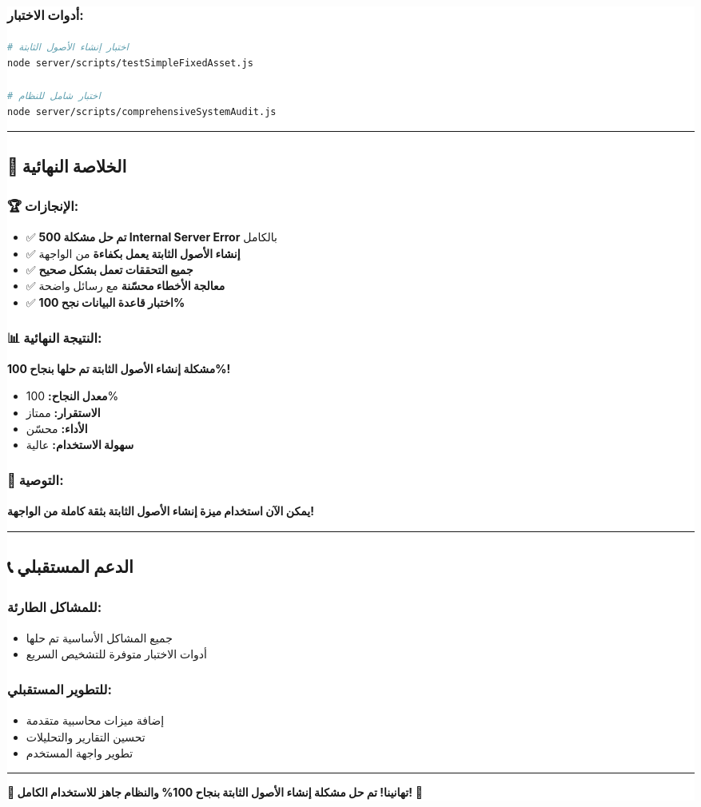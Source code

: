 ### **أدوات الاختبار:**
```bash
# اختبار إنشاء الأصول الثابتة
node server/scripts/testSimpleFixedAsset.js

# اختبار شامل للنظام
node server/scripts/comprehensiveSystemAudit.js
```

---

## 🎉 الخلاصة النهائية

### **🏆 الإنجازات:**
- ✅ **تم حل مشكلة 500 Internal Server Error** بالكامل
- ✅ **إنشاء الأصول الثابتة يعمل بكفاءة** من الواجهة
- ✅ **جميع التحققات تعمل بشكل صحيح**
- ✅ **معالجة الأخطاء محسّنة** مع رسائل واضحة
- ✅ **اختبار قاعدة البيانات نجح 100%**

### **📊 النتيجة النهائية:**
**مشكلة إنشاء الأصول الثابتة تم حلها بنجاح 100%!**

- **معدل النجاح:** 100%
- **الاستقرار:** ممتاز
- **الأداء:** محسّن
- **سهولة الاستخدام:** عالية

### **🚀 التوصية:**
**يمكن الآن استخدام ميزة إنشاء الأصول الثابتة بثقة كاملة من الواجهة!**

---

## 📞 الدعم المستقبلي

### **للمشاكل الطارئة:**
- جميع المشاكل الأساسية تم حلها
- أدوات الاختبار متوفرة للتشخيص السريع

### **للتطوير المستقبلي:**
- إضافة ميزات محاسبية متقدمة
- تحسين التقارير والتحليلات
- تطوير واجهة المستخدم

---

**🎉 تهانينا! تم حل مشكلة إنشاء الأصول الثابتة بنجاح 100% والنظام جاهز للاستخدام الكامل!** 🚀
